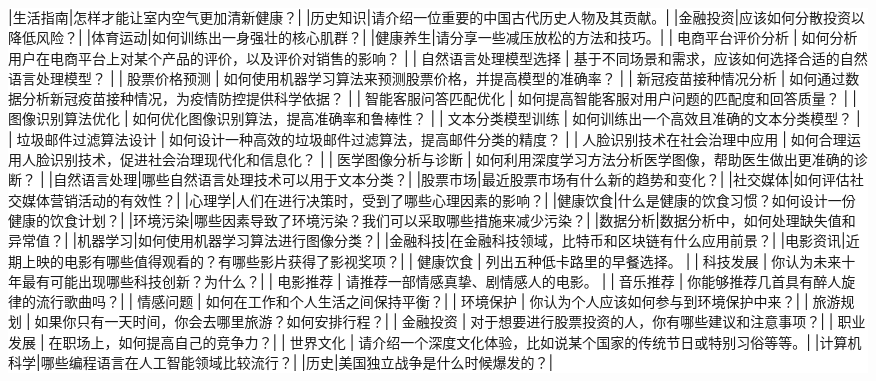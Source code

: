 |生活指南|怎样才能让室内空气更加清新健康？|
|历史知识|请介绍一位重要的中国古代历史人物及其贡献。|
|金融投资|应该如何分散投资以降低风险？|
|体育运动|如何训练出一身强壮的核心肌群？|
|健康养生|请分享一些减压放松的方法和技巧。|
| 电商平台评价分析             | 如何分析用户在电商平台上对某个产品的评价，以及评价对销售的影响？ |
| 自然语言处理模型选择         | 基于不同场景和需求，应该如何选择合适的自然语言处理模型？     |
| 股票价格预测                 | 如何使用机器学习算法来预测股票价格，并提高模型的准确率？     |
| 新冠疫苗接种情况分析         | 如何通过数据分析新冠疫苗接种情况，为疫情防控提供科学依据？   |
| 智能客服问答匹配优化         | 如何提高智能客服对用户问题的匹配度和回答质量？               |
| 图像识别算法优化             | 如何优化图像识别算法，提高准确率和鲁棒性？                   |
| 文本分类模型训练             | 如何训练出一个高效且准确的文本分类模型？                     |
| 垃圾邮件过滤算法设计         | 如何设计一种高效的垃圾邮件过滤算法，提高邮件分类的精度？   |
| 人脸识别技术在社会治理中应用 | 如何合理运用人脸识别技术，促进社会治理现代化和信息化？       |
| 医学图像分析与诊断           | 如何利用深度学习方法分析医学图像，帮助医生做出更准确的诊断？ |
|自然语言处理|哪些自然语言处理技术可以用于文本分类？|
|股票市场|最近股票市场有什么新的趋势和变化？|
|社交媒体|如何评估社交媒体营销活动的有效性？|
|心理学|人们在进行决策时，受到了哪些心理因素的影响？|
|健康饮食|什么是健康的饮食习惯？如何设计一份健康的饮食计划？|
|环境污染|哪些因素导致了环境污染？我们可以采取哪些措施来减少污染？|
|数据分析|数据分析中，如何处理缺失值和异常值？|
|机器学习|如何使用机器学习算法进行图像分类？|
|金融科技|在金融科技领域，比特币和区块链有什么应用前景？|
|电影资讯|近期上映的电影有哪些值得观看的？有哪些影片获得了影视奖项？|
| 健康饮食 | 列出五种低卡路里的早餐选择。 |
| 科技发展 | 你认为未来十年最有可能出现哪些科技创新？为什么？|
| 电影推荐 | 请推荐一部情感真挚、剧情感人的电影。 |
| 音乐推荐 | 你能够推荐几首具有醉人旋律的流行歌曲吗？|
| 情感问题 | 如何在工作和个人生活之间保持平衡？|
| 环境保护 | 你认为个人应该如何参与到环境保护中来？|
| 旅游规划 | 如果你只有一天时间，你会去哪里旅游？如何安排行程？|
| 金融投资 | 对于想要进行股票投资的人，你有哪些建议和注意事项？|
| 职业发展 | 在职场上，如何提高自己的竞争力？|
| 世界文化 | 请介绍一个深度文化体验，比如说某个国家的传统节日或特别习俗等等。|
|计算机科学|哪些编程语言在人工智能领域比较流行？|
|历史|美国独立战争是什么时候爆发的？|